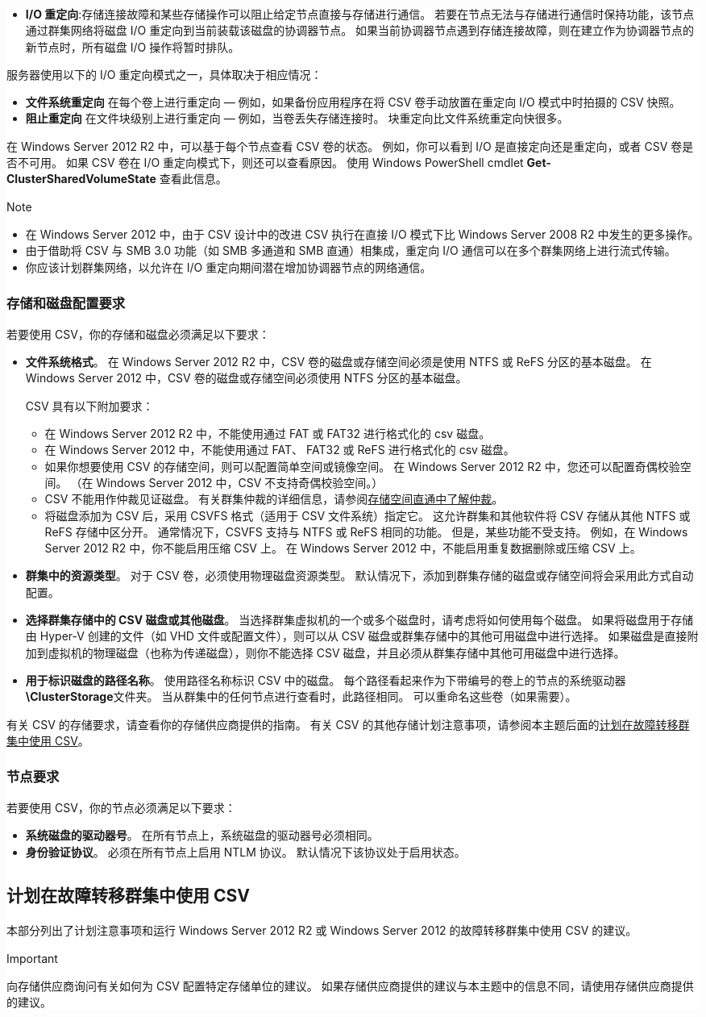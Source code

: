 - **I/O 重定向**:存储连接故障和某些存储操作可以阻止给定节点直接与存储进行通信。 若要在节点无法与存储进行通信时保持功能，该节点通过群集网络将磁盘 I/O 重定向到当前装载该磁盘的协调器节点。 如果当前协调器节点遇到存储连接故障，则在建立作为协调器节点的新节点时，所有磁盘 I/O 操作将暂时排队。

服务器使用以下的 I/O 重定向模式之一，具体取决于相应情况：

- **文件系统重定向** 在每个卷上进行重定向 — 例如，如果备份应用程序在将 CSV 卷手动放置在重定向 I/O 模式中时拍摄的 CSV 快照。
- **阻止重定向** 在文件块级别上进行重定向 — 例如，当卷丢失存储连接时。 块重定向比文件系统重定向快很多。

在 Windows Server 2012 R2 中，可以基于每个节点查看 CSV 卷的状态。 例如，你可以看到 I/O 是直接定向还是重定向，或者 CSV 卷是否不可用。 如果 CSV 卷在 I/O 重定向模式下，则还可以查看原因。 使用 Windows PowerShell cmdlet **Get-ClusterSharedVolumeState** 查看此信息。

>[!NOTE]
> * 在 Windows Server 2012 中，由于 CSV 设计中的改进 CSV 执行在直接 I/O 模式下比 Windows Server 2008 R2 中发生的更多操作。
> * 由于借助将 CSV 与 SMB 3.0 功能（如 SMB 多通道和 SMB 直通）相集成，重定向 I/O 通信可以在多个群集网络上进行流式传输。
> * 你应该计划群集网络，以允许在 I/O 重定向期间潜在增加协调器节点的网络通信。

### <a name="storage-and-disk-configuration-requirements"></a>存储和磁盘配置要求

若要使用 CSV，你的存储和磁盘必须满足以下要求：

- **文件系统格式**。 在 Windows Server 2012 R2 中，CSV 卷的磁盘或存储空间必须是使用 NTFS 或 ReFS 分区的基本磁盘。 在 Windows Server 2012 中，CSV 卷的磁盘或存储空间必须使用 NTFS 分区的基本磁盘。

  CSV 具有以下附加要求：
    
  - 在 Windows Server 2012 R2 中，不能使用通过 FAT 或 FAT32 进行格式化的 csv 磁盘。
  - 在 Windows Server 2012 中，不能使用通过 FAT、 FAT32 或 ReFS 进行格式化的 csv 磁盘。
  - 如果你想要使用 CSV 的存储空间，则可以配置简单空间或镜像空间。 在 Windows Server 2012 R2 中，您还可以配置奇偶校验空间。 （在 Windows Server 2012 中，CSV 不支持奇偶校验空间。）
  - CSV 不能用作仲裁见证磁盘。 有关群集仲裁的详细信息，请参阅[存储空间直通中了解仲裁](../storage/storage-spaces/understand-quorum.md)。
  - 将磁盘添加为 CSV 后，采用 CSVFS 格式（适用于 CSV 文件系统）指定它。 这允许群集和其他软件将 CSV 存储从其他 NTFS 或 ReFS 存储中区分开。 通常情况下，CSVFS 支持与 NTFS 或 ReFS 相同的功能。 但是，某些功能不受支持。 例如，在 Windows Server 2012 R2 中，你不能启用压缩 CSV 上。 在 Windows Server 2012 中，不能启用重复数据删除或压缩 CSV 上。
- **群集中的资源类型**。 对于 CSV 卷，必须使用物理磁盘资源类型。 默认情况下，添加到群集存储的磁盘或存储空间将会采用此方式自动配置。
- **选择群集存储中的 CSV 磁盘或其他磁盘**。 当选择群集虚拟机的一个或多个磁盘时，请考虑将如何使用每个磁盘。 如果将磁盘用于存储由 Hyper-V 创建的文件（如 VHD 文件或配置文件），则可以从 CSV 磁盘或群集存储中的其他可用磁盘中进行选择。 如果磁盘是直接附加到虚拟机的物理磁盘（也称为传递磁盘），则你不能选择 CSV 磁盘，并且必须从群集存储中其他可用磁盘中进行选择。
- **用于标识磁盘的路径名称**。 使用路径名称标识 CSV 中的磁盘。 每个路径看起来作为下带编号的卷上的节点的系统驱动器 **\\ClusterStorage**文件夹。 当从群集中的任何节点进行查看时，此路径相同。 可以重命名这些卷（如果需要）。

有关 CSV 的存储要求，请查看你的存储供应商提供的指南。 有关 CSV 的其他存储计划注意事项，请参阅本主题后面的[计划在故障转移群集中使用 CSV](#plan-to-use-csv-in-a-failover-cluster)。

### <a name="node-requirements"></a>节点要求

若要使用 CSV，你的节点必须满足以下要求：

- **系统磁盘的驱动器号**。 在所有节点上，系统磁盘的驱动器号必须相同。
- **身份验证协议**。 必须在所有节点上启用 NTLM 协议。 默认情况下该协议处于启用状态。

## <a name="plan-to-use-csv-in-a-failover-cluster"></a>计划在故障转移群集中使用 CSV

本部分列出了计划注意事项和运行 Windows Server 2012 R2 或 Windows Server 2012 的故障转移群集中使用 CSV 的建议。

>[!IMPORTANT]
>向存储供应商询问有关如何为 CSV 配置特定存储单位的建议。 如果存储供应商提供的建议与本主题中的信息不同，请使用存储供应商提供的建议。
